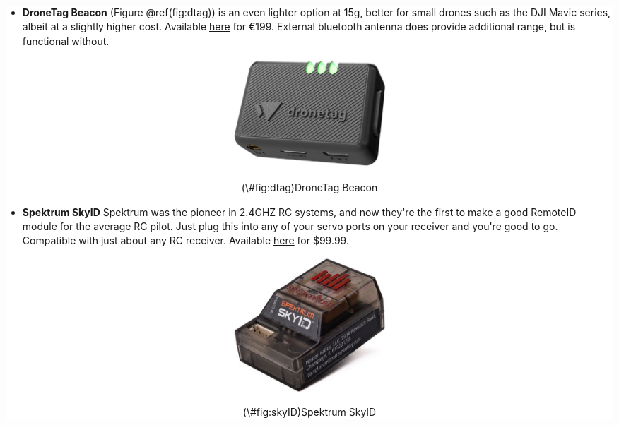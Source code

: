 - **DroneTag Beacon** (Figure \@ref(fig:dtag)) is an even lighter option at 15g, better for small drones such as the DJI Mavic series, albeit at a slightly higher cost. Available [here](https://shop.dronetag.cz/products/21-dronetag-beacon.html) for $\text{€}199$. External bluetooth antenna does provide additional range, but is functional without.

<div class="figure" style="text-align: center">
<img src="images/dtbeacon.png" alt="DroneTag Beacon" width="25%" />
<p class="caption">(\#fig:dtag)DroneTag Beacon</p>
</div>

- **Spektrum SkyID** Spektrum was the pioneer in 2.4GHZ RC systems, and now they're the first to make a good RemoteID module for the average RC pilot. Just plug this into any of your servo ports on your receiver and you're good to go. Compatible with just about any RC receiver. Available [here](https://www.spektrumrc.com/product/skyid-remote-id-module/SPMA9500.html) for \$99.99.

<div class="figure" style="text-align: center">
<img src="images/skyID.jpg" alt="Spektrum SkyID" width="25%" />
<p class="caption">(\#fig:skyID)Spektrum SkyID</p>
</div>
